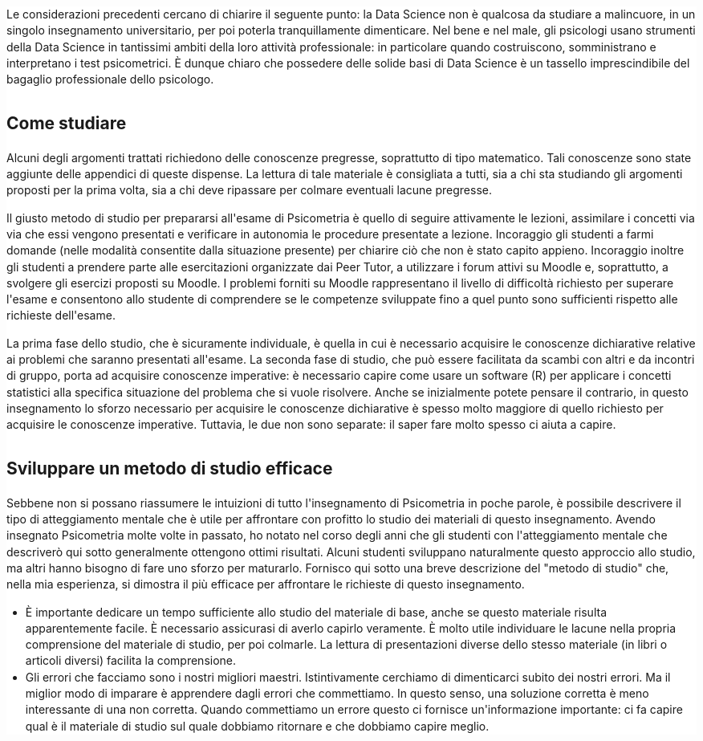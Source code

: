 Le considerazioni precedenti cercano di chiarire il seguente punto: la Data Science non è qualcosa da studiare a malincuore, in un singolo insegnamento universitario, per poi poterla tranquillamente dimenticare. Nel bene e nel male, gli psicologi usano strumenti della Data Science in tantissimi ambiti della loro attività professionale: in particolare quando costruiscono, somministrano e interpretano i test psicometrici.
È dunque chiaro che possedere delle solide basi di Data Science è un tassello imprescindibile del bagaglio professionale dello psicologo.

## Come studiare

Alcuni degli argomenti trattati richiedono delle conoscenze pregresse, soprattutto di tipo matematico. Tali conoscenze sono state aggiunte delle appendici di queste dispense. La lettura di tale materiale è consigliata a tutti, sia a chi sta studiando gli argomenti proposti per la prima volta, sia a chi deve ripassare per colmare eventuali lacune pregresse. 

Il giusto metodo di studio per prepararsi all'esame di Psicometria è quello di seguire attivamente le lezioni, assimilare i concetti via via che essi vengono presentati e verificare in autonomia le procedure presentate a lezione. Incoraggio gli studenti a farmi domande (nelle modalità consentite dalla situazione presente) per chiarire ciò che non è stato capito appieno. Incoraggio inoltre gli studenti a prendere parte alle esercitazioni organizzate dai Peer Tutor, a utilizzare i forum attivi su Moodle e, soprattutto, a svolgere gli esercizi proposti su Moodle. I problemi forniti su Moodle rappresentano il livello di difficoltà richiesto per superare l'esame e consentono allo studente di comprendere se le competenze sviluppate fino a quel punto sono sufficienti rispetto alle richieste dell'esame. 

La prima fase dello studio, che è sicuramente individuale, è quella in cui è necessario acquisire le conoscenze dichiarative relative ai problemi che saranno presentati all'esame. La seconda fase di studio, che può essere facilitata da scambi con altri e da incontri di gruppo, porta ad acquisire conoscenze imperative: è necessario capire come usare un software (R) per applicare i concetti statistici alla specifica situazione del problema che si vuole risolvere. Anche se inizialmente potete pensare il contrario, in questo insegnamento lo sforzo necessario per acquisire le conoscenze dichiarative è spesso molto maggiore di quello richiesto per acquisire le conoscenze imperative. Tuttavia, le due non sono separate: il saper fare molto spesso ci aiuta a capire.


## Sviluppare un metodo di studio efficace

Sebbene non si possano riassumere le intuizioni di tutto l'insegnamento di Psicometria in poche parole, è possibile descrivere il tipo di atteggiamento mentale che è utile per affrontare con profitto lo studio dei materiali di questo insegnamento. Avendo insegnato Psicometria molte volte in passato, ho notato nel corso degli anni che gli studenti con l'atteggiamento mentale che descriverò qui sotto generalmente ottengono ottimi risultati. Alcuni studenti sviluppano naturalmente questo approccio allo studio, ma altri hanno bisogno di fare uno sforzo per maturarlo. Fornisco qui sotto una breve descrizione del "metodo di studio" che, nella mia esperienza, si dimostra il più efficace per affrontare le richieste di questo insegnamento.

- È importante dedicare un tempo sufficiente allo studio del materiale di base, anche se questo materiale risulta apparentemente facile. È necessario assicurasi di averlo capirlo veramente. È molto utile individuare le lacune nella propria comprensione del materiale di studio, per poi colmarle. La lettura di presentazioni diverse dello stesso materiale (in libri o articoli diversi) facilita la comprensione.
- Gli errori che facciamo sono i nostri migliori maestri. Istintivamente cerchiamo di dimenticarci subito dei nostri errori. Ma il miglior modo di imparare è apprendere dagli errori che commettiamo. In questo senso, una soluzione corretta è meno interessante di una non corretta. Quando commettiamo un errore questo ci fornisce un'informazione importante: ci fa capire qual è il materiale di studio sul quale dobbiamo ritornare e che dobbiamo capire meglio.